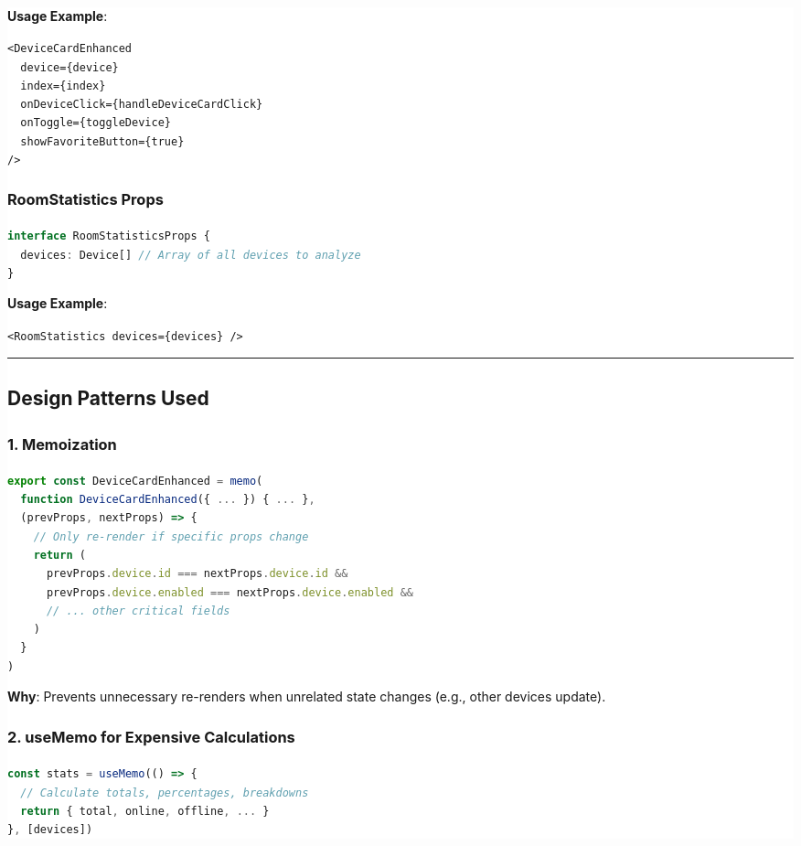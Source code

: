**Usage Example**:

```tsx
<DeviceCardEnhanced
  device={device}
  index={index}
  onDeviceClick={handleDeviceCardClick}
  onToggle={toggleDevice}
  showFavoriteButton={true}
/>
```

### RoomStatistics Props

```typescript
interface RoomStatisticsProps {
  devices: Device[] // Array of all devices to analyze
}
```

**Usage Example**:

```tsx
<RoomStatistics devices={devices} />
```

---

## Design Patterns Used

### 1. Memoization

```typescript
export const DeviceCardEnhanced = memo(
  function DeviceCardEnhanced({ ... }) { ... },
  (prevProps, nextProps) => {
    // Only re-render if specific props change
    return (
      prevProps.device.id === nextProps.device.id &&
      prevProps.device.enabled === nextProps.device.enabled &&
      // ... other critical fields
    )
  }
)
```

**Why**: Prevents unnecessary re-renders when unrelated state changes (e.g., other devices update).

### 2. useMemo for Expensive Calculations

```typescript
const stats = useMemo(() => {
  // Calculate totals, percentages, breakdowns
  return { total, online, offline, ... }
}, [devices])
```
